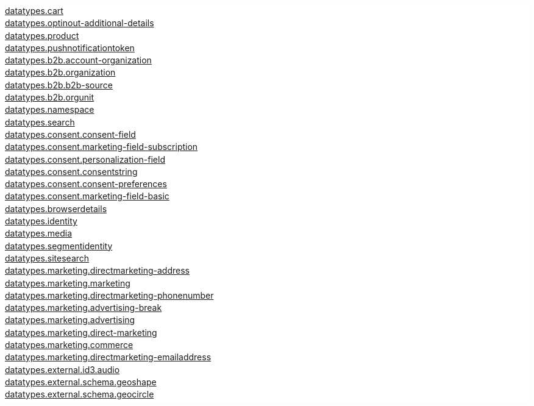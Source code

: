 [datatypes.cart](http://opensource.adobe.com/xdmVisualization/prod/hcmodels/datatypes.cart.html)<br/>
[datatypes.optinout-additional-details](http://opensource.adobe.com/xdmVisualization/prod/hcmodels/datatypes.optinout-additional-details.html)<br/>
[datatypes.product](http://opensource.adobe.com/xdmVisualization/prod/hcmodels/datatypes.product.html)<br/>
[datatypes.pushnotificationtoken](http://opensource.adobe.com/xdmVisualization/prod/hcmodels/datatypes.pushnotificationtoken.html)<br/>
[datatypes.b2b.account-organization](http://opensource.adobe.com/xdmVisualization/prod/hcmodels/datatypes.b2b.account-organization.html)<br/>
[datatypes.b2b.organization](http://opensource.adobe.com/xdmVisualization/prod/hcmodels/datatypes.b2b.organization.html)<br/>
[datatypes.b2b.b2b-source](http://opensource.adobe.com/xdmVisualization/prod/hcmodels/datatypes.b2b.b2b-source.html)<br/>
[datatypes.b2b.orgunit](http://opensource.adobe.com/xdmVisualization/prod/hcmodels/datatypes.b2b.orgunit.html)<br/>
[datatypes.namespace](http://opensource.adobe.com/xdmVisualization/prod/hcmodels/datatypes.namespace.html)<br/>
[datatypes.search](http://opensource.adobe.com/xdmVisualization/prod/hcmodels/datatypes.search.html)<br/>
[datatypes.consent.consent-field](http://opensource.adobe.com/xdmVisualization/prod/hcmodels/datatypes.consent.consent-field.html)<br/>
[datatypes.consent.marketing-field-subscription](http://opensource.adobe.com/xdmVisualization/prod/hcmodels/datatypes.consent.marketing-field-subscription.html)<br/>
[datatypes.consent.personalization-field](http://opensource.adobe.com/xdmVisualization/prod/hcmodels/datatypes.consent.personalization-field.html)<br/>
[datatypes.consent.consentstring](http://opensource.adobe.com/xdmVisualization/prod/hcmodels/datatypes.consent.consentstring.html)<br/>
[datatypes.consent.consent-preferences](http://opensource.adobe.com/xdmVisualization/prod/hcmodels/datatypes.consent.consent-preferences.html)<br/>
[datatypes.consent.marketing-field-basic](http://opensource.adobe.com/xdmVisualization/prod/hcmodels/datatypes.consent.marketing-field-basic.html)<br/>
[datatypes.browserdetails](http://opensource.adobe.com/xdmVisualization/prod/hcmodels/datatypes.browserdetails.html)<br/>
[datatypes.identity](http://opensource.adobe.com/xdmVisualization/prod/hcmodels/datatypes.identity.html)<br/>
[datatypes.media](http://opensource.adobe.com/xdmVisualization/prod/hcmodels/datatypes.media.html)<br/>
[datatypes.segmentidentity](http://opensource.adobe.com/xdmVisualization/prod/hcmodels/datatypes.segmentidentity.html)<br/>
[datatypes.sitesearch](http://opensource.adobe.com/xdmVisualization/prod/hcmodels/datatypes.sitesearch.html)<br/>
[datatypes.marketing.directmarketing-address](http://opensource.adobe.com/xdmVisualization/prod/hcmodels/datatypes.marketing.directmarketing-address.html)<br/>
[datatypes.marketing.marketing](http://opensource.adobe.com/xdmVisualization/prod/hcmodels/datatypes.marketing.marketing.html)<br/>
[datatypes.marketing.directmarketing-phonenumber](http://opensource.adobe.com/xdmVisualization/prod/hcmodels/datatypes.marketing.directmarketing-phonenumber.html)<br/>
[datatypes.marketing.advertising-break](http://opensource.adobe.com/xdmVisualization/prod/hcmodels/datatypes.marketing.advertising-break.html)<br/>
[datatypes.marketing.advertising](http://opensource.adobe.com/xdmVisualization/prod/hcmodels/datatypes.marketing.advertising.html)<br/>
[datatypes.marketing.direct-marketing](http://opensource.adobe.com/xdmVisualization/prod/hcmodels/datatypes.marketing.direct-marketing.html)<br/>
[datatypes.marketing.commerce](http://opensource.adobe.com/xdmVisualization/prod/hcmodels/datatypes.marketing.commerce.html)<br/>
[datatypes.marketing.directmarketing-emailaddress](http://opensource.adobe.com/xdmVisualization/prod/hcmodels/datatypes.marketing.directmarketing-emailaddress.html)<br/>
[datatypes.external.id3.audio](http://opensource.adobe.com/xdmVisualization/prod/hcmodels/datatypes.external.id3.audio.html)<br/>
[datatypes.external.schema.geoshape](http://opensource.adobe.com/xdmVisualization/prod/hcmodels/datatypes.external.schema.geoshape.html)<br/>
[datatypes.external.schema.geocircle](http://opensource.adobe.com/xdmVisualization/prod/hcmodels/datatypes.external.schema.geocircle.html)<br/>
